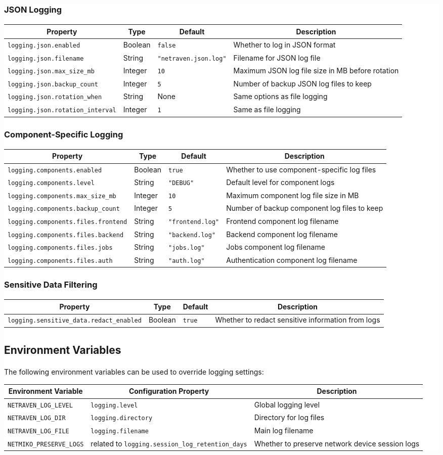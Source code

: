### JSON Logging

| Property | Type | Default | Description |
|----------|------|---------|-------------|
| `logging.json.enabled` | Boolean | `false` | Whether to log in JSON format |
| `logging.json.filename` | String | `"netraven.json.log"` | Filename for JSON log file |
| `logging.json.max_size_mb` | Integer | `10` | Maximum JSON log file size in MB before rotation |
| `logging.json.backup_count` | Integer | `5` | Number of backup JSON log files to keep |
| `logging.json.rotation_when` | String | None | Same options as file logging |
| `logging.json.rotation_interval` | Integer | `1` | Same as file logging |

### Component-Specific Logging

| Property | Type | Default | Description |
|----------|------|---------|-------------|
| `logging.components.enabled` | Boolean | `true` | Whether to use component-specific log files |
| `logging.components.level` | String | `"DEBUG"` | Default level for component logs |
| `logging.components.max_size_mb` | Integer | `10` | Maximum component log file size in MB |
| `logging.components.backup_count` | Integer | `5` | Number of backup component log files to keep |
| `logging.components.files.frontend` | String | `"frontend.log"` | Frontend component log filename |
| `logging.components.files.backend` | String | `"backend.log"` | Backend component log filename |
| `logging.components.files.jobs` | String | `"jobs.log"` | Jobs component log filename |
| `logging.components.files.auth` | String | `"auth.log"` | Authentication component log filename |

### Sensitive Data Filtering

| Property | Type | Default | Description |
|----------|------|---------|-------------|
| `logging.sensitive_data.redact_enabled` | Boolean | `true` | Whether to redact sensitive information from logs |

## Environment Variables

The following environment variables can be used to override logging settings:

| Environment Variable | Configuration Property | Description |
|----------------------|------------------------|-------------|
| `NETRAVEN_LOG_LEVEL` | `logging.level` | Global logging level |
| `NETRAVEN_LOG_DIR` | `logging.directory` | Directory for log files |
| `NETRAVEN_LOG_FILE` | `logging.filename` | Main log filename |
| `NETMIKO_PRESERVE_LOGS` | related to `logging.session_log_retention_days` | Whether to preserve network device session logs |
